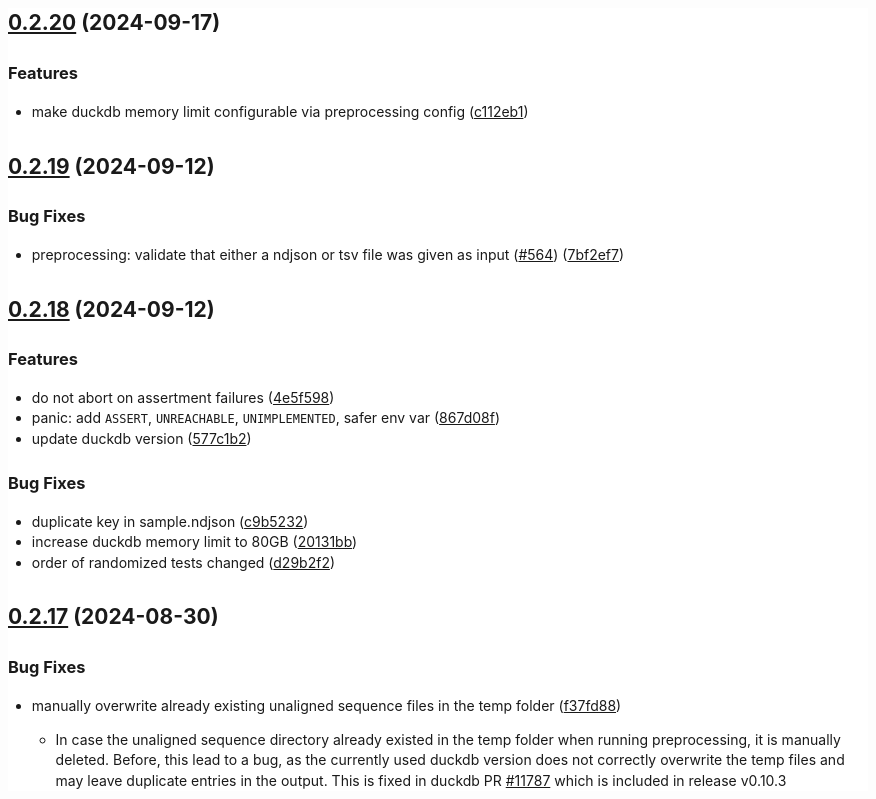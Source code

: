 ## [0.2.20](https://github.com/GenSpectrum/LAPIS-SILO/compare/v0.2.19...v0.2.20) (2024-09-17)


### Features

* make duckdb memory limit configurable via preprocessing config ([c112eb1](https://github.com/GenSpectrum/LAPIS-SILO/commit/c112eb18976b86240ae23069bf11b7286e634d1f))

## [0.2.19](https://github.com/GenSpectrum/LAPIS-SILO/compare/v0.2.18...v0.2.19) (2024-09-12)


### Bug Fixes

* preprocessing: validate that either a ndjson or tsv file was given as input ([#564](https://github.com/GenSpectrum/LAPIS-SILO/issues/564)) ([7bf2ef7](https://github.com/GenSpectrum/LAPIS-SILO/commit/7bf2ef7fafb63fe2938cf846385ddc087290ca3b))

## [0.2.18](https://github.com/GenSpectrum/LAPIS-SILO/compare/v0.2.17...v0.2.18) (2024-09-12)


### Features

* do not abort on assertment failures ([4e5f598](https://github.com/GenSpectrum/LAPIS-SILO/commit/4e5f59879ce95c8925e15ca6df2f773d989e5c51))
* panic: add `ASSERT`, `UNREACHABLE`, `UNIMPLEMENTED`, safer env var ([867d08f](https://github.com/GenSpectrum/LAPIS-SILO/commit/867d08f4f8b068617b2102edb1ddb36fa6c585fc))
* update duckdb version ([577c1b2](https://github.com/GenSpectrum/LAPIS-SILO/commit/577c1b29d0dde43caf23227b518b7a1927e1f9be))


### Bug Fixes

* duplicate key in sample.ndjson ([c9b5232](https://github.com/GenSpectrum/LAPIS-SILO/commit/c9b523221a8a1ee20ce8830ce8105f2a248afd13))
* increase duckdb memory limit to 80GB ([20131bb](https://github.com/GenSpectrum/LAPIS-SILO/commit/20131bbd294f1da3683a58e0fb7e58cc72649bd5))
* order of randomized tests changed ([d29b2f2](https://github.com/GenSpectrum/LAPIS-SILO/commit/d29b2f267274db5708e857b22240c782a3fa2e80))

## [0.2.17](https://github.com/GenSpectrum/LAPIS-SILO/compare/v0.2.16...v0.2.17) (2024-08-30)


### Bug Fixes

* manually overwrite already existing unaligned sequence files in the temp folder ([f37fd88](https://github.com/GenSpectrum/LAPIS-SILO/commit/f37fd88dc36f0907e09881f6ca921c405a99cf43))
  
  * In case the unaligned sequence directory already existed in the temp folder when running preprocessing,
  it is manually deleted. Before, this lead to a bug, as the currently used duckdb version does
  not correctly overwrite the temp files and may leave duplicate entries
  in the output. This is fixed in duckdb PR [#11787](https://github.com/duckdb/duckdb/pull/11787) 
  which is included in release v0.10.3
